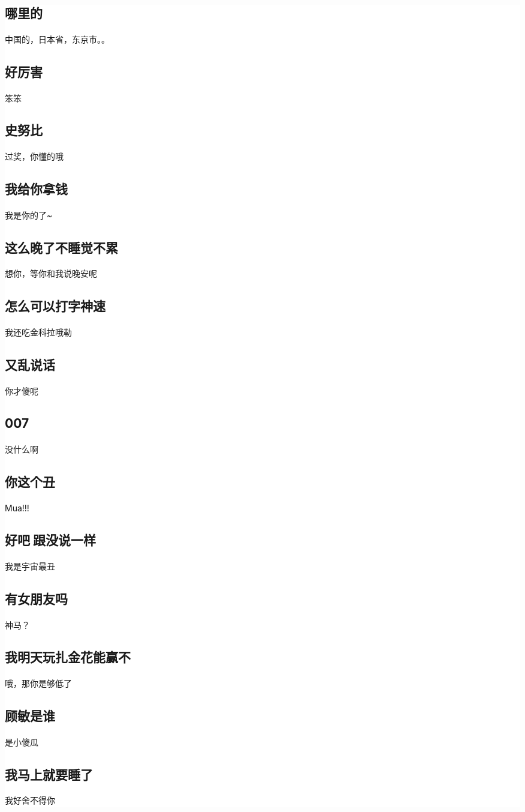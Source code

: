 ## 哪里的
中国的，日本省，东京市。。

## 好厉害
笨笨

## 史努比
过奖，你懂的哦

## 我给你拿钱
我是你的了~

## 这么晚了不睡觉不累
想你，等你和我说晚安呢

## 怎么可以打字神速
我还吃金科拉哦勒

## 又乱说话
你才傻呢

## 007
没什么啊

## 你这个丑
Mua!!!

## 好吧 跟没说一样
我是宇宙最丑

## 有女朋友吗
神马？

## 我明天玩扎金花能赢不
哦，那你是够低了

## 顾敏是谁
是小傻瓜

## 我马上就要睡了
我好舍不得你
